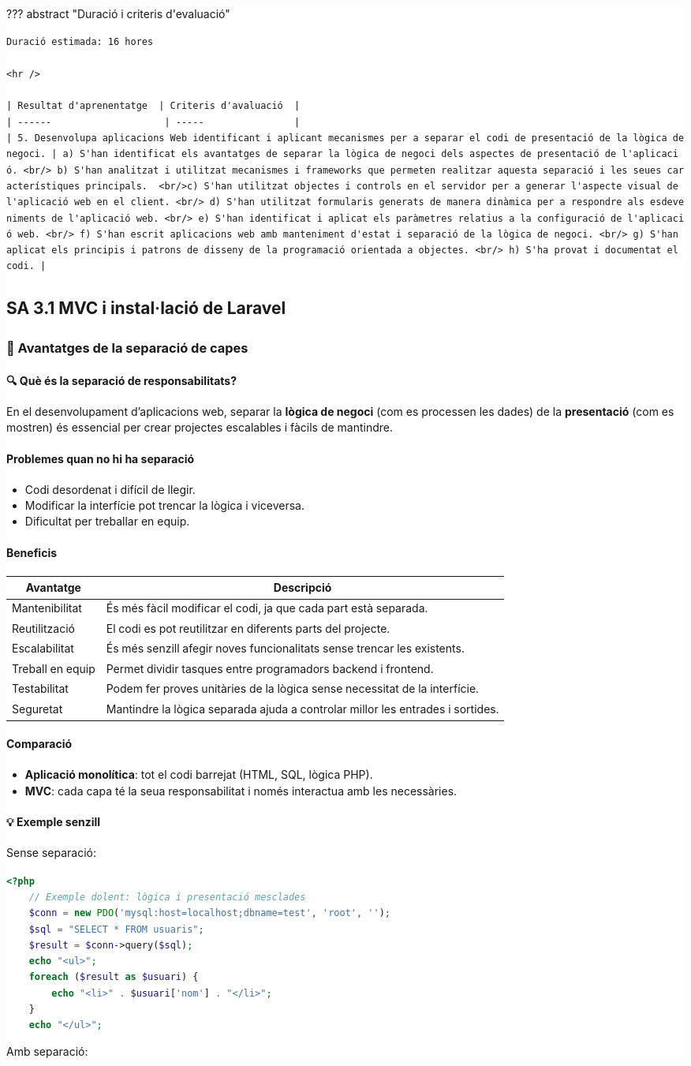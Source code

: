 ??? abstract "Duració i criteris d'evaluació"

    Duració estimada: 16 hores

    <hr />

    | Resultat d'aprenentatge  | Criteris d'avaluació  |
    | ------                    | -----                |
    | 5. Desenvolupa aplicacions Web identificant i aplicant mecanismes per a separar el codi de presentació de la lògica de negoci. | a) S'han identificat els avantatges de separar la lògica de negoci dels aspectes de presentació de l'aplicació. <br/> b) S'han analitzat i utilitzat mecanismes i frameworks que permeten realitzar aquesta separació i les seues característiques principals.  <br/>c) S'han utilitzat objectes i controls en el servidor per a generar l'aspecte visual de l'aplicació web en el client. <br/> d) S'han utilitzat formularis generats de manera dinàmica per a respondre als esdeveniments de l'aplicació web. <br/> e) S'han identificat i aplicat els paràmetres relatius a la configuració de l'aplicació web. <br/> f) S'han escrit aplicacions web amb manteniment d'estat i separació de la lògica de negoci. <br/> g) S'han aplicat els principis i patrons de disseny de la programació orientada a objectes. <br/> h) S'ha provat i documentat el codi. |

## SA 3.1 MVC i instal·lació de Laravel

###  🧩 Avantatges de la separació de capes

#### 🔍 Què és la separació de responsabilitats?
En el desenvolupament d’aplicacions web, separar la **lògica de negoci** (com es processen les dades) de la **presentació** (com es mostren) és essencial per crear projectes escalables i fàcils de mantindre.

#### Problemes quan no hi ha separació
- Codi desordenat i difícil de llegir.
- Modificar la interfície pot trencar la lògica i viceversa.
- Dificultat per treballar en equip.

#### Beneficis

| Avantatge        | Descripció                                                                 |
|------------------|-----------------------------------------------------------------------------|
| Mantenibilitat   | És més fàcil modificar el codi, ja que cada part està separada.             |
| Reutilització    | El codi es pot reutilitzar en diferents parts del projecte.                 |
| Escalabilitat    | És més senzill afegir noves funcionalitats sense trencar les existents.     |
| Treball en equip | Permet dividir tasques entre programadors backend i frontend.              |
| Testabilitat     | Podem fer proves unitàries de la lògica sense necessitat de la interfície.  |
| Seguretat        | Mantindre la lògica separada ajuda a controlar millor les entrades i sortides. |


#### Comparació
- **Aplicació monolítica**: tot el codi barrejat (HTML, SQL, lògica PHP).
- **MVC**: cada capa té la seua responsabilitat i només interactua amb les necessàries.

#### 💡 Exemple senzill

Sense separació:

```php
<?php
    // Exemple dolent: lògica i presentació mesclades
    $conn = new PDO('mysql:host=localhost;dbname=test', 'root', '');
    $sql = "SELECT * FROM usuaris";
    $result = $conn->query($sql);
    echo "<ul>";
    foreach ($result as $usuari) {
        echo "<li>" . $usuari['nom'] . "</li>";
    }
    echo "</ul>";
 ```
Amb separació:
